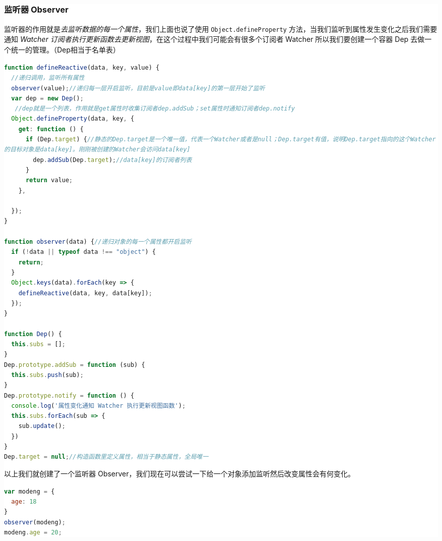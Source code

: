### 监听器 Observer

监听器的作用就是*去监听数据的每一个属性*，我们上面也说了使用 `Object.defineProperty` 方法，当我们监听到属性发生变化之后我们需要通知 *Watcher 订阅者执行更新函数去更新视图*，在这个过程中我们可能会有很多个订阅者 Watcher 所以我们要创建一个容器 Dep 去做一个统一的管理。（Dep相当于名单表） 

```js
function defineReactive(data, key, value) {
  //递归调用，监听所有属性
  observer(value);//递归每一层开启监听，目前是value即data[key]的第一层开始了监听
  var dep = new Dep();
   //dep就是一个列表，作用就是get属性时收集订阅者dep.addSub；set属性时通知订阅者dep.notify
  Object.defineProperty(data, key, {
    get: function () {
      if (Dep.target) {//静态的Dep.target是一个唯一值，代表一个Watcher或者是null；Dep.target有值，说明Dep.target指向的这个Watcher的目标对象是data[key]。刚刚被创建的Watcher会访问data[key]
        dep.addSub(Dep.target);//data[key]的订阅者列表
      }
      return value;
    },
 
  });
}

function observer(data) {//递归对象的每一个属性都开启监听
  if (!data || typeof data !== "object") {
    return;
  }
  Object.keys(data).forEach(key => {
    defineReactive(data, key, data[key]);
  });
}

function Dep() {
  this.subs = [];
}
Dep.prototype.addSub = function (sub) {
  this.subs.push(sub);
}
Dep.prototype.notify = function () {
  console.log('属性变化通知 Watcher 执行更新视图函数');
  this.subs.forEach(sub => {
    sub.update();
  })
}
Dep.target = null;//构造函数里定义属性，相当于静态属性，全局唯一
```

以上我们就创建了一个监听器 Observer，我们现在可以尝试一下给一个对象添加监听然后改变属性会有何变化。

```js
var modeng = {
  age: 18
}
observer(modeng);
modeng.age = 20;
```
